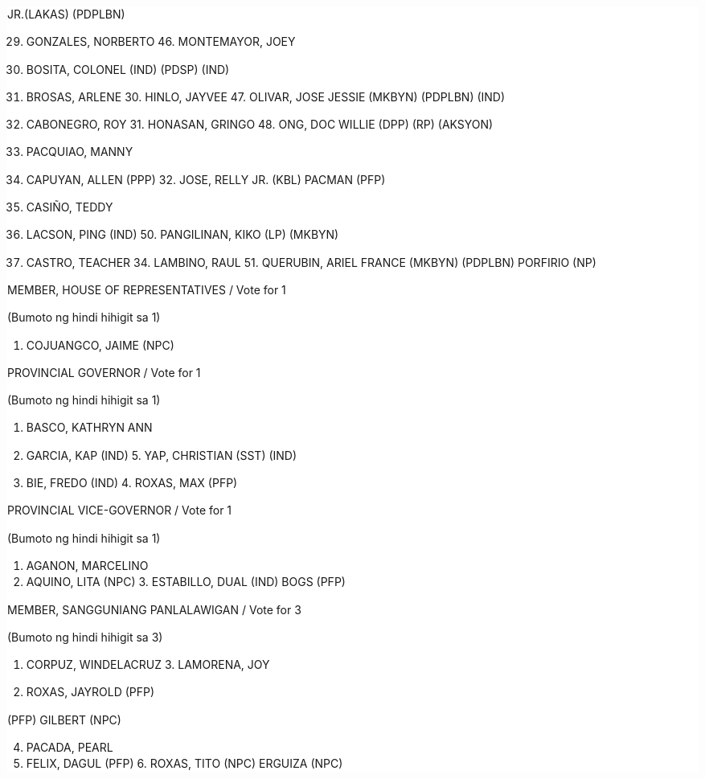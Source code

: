 JR.(LAKAS) (PDPLBN)

29. GONZALES, NORBERTO 46. MONTEMAYOR, JOEY
12. BOSITA, COLONEL (IND)
(PDSP) (IND)

13. BROSAS, ARLENE 30. HINLO, JAYVEE 47. OLIVAR, JOSE JESSIE
(MKBYN) (PDPLBN) (IND)

14. CABONEGRO, ROY 31. HONASAN, GRINGO 48. ONG, DOC WILLIE
(DPP) (RP) (AKSYON)

49. PACQUIAO, MANNY
15. CAPUYAN, ALLEN (PPP) 32. JOSE, RELLY JR. (KBL)
PACMAN (PFP)

16. CASIÑO, TEDDY
33. LACSON, PING (IND) 50. PANGILINAN, KIKO (LP)
(MKBYN)

17. CASTRO, TEACHER 34. LAMBINO, RAUL 51. QUERUBIN, ARIEL
FRANCE (MKBYN) (PDPLBN) PORFIRIO (NP)

MEMBER, HOUSE OF REPRESENTATIVES / Vote for 1

(Bumoto ng hindi hihigit sa 1)

1. COJUANGCO, JAIME
(NPC)

PROVINCIAL GOVERNOR / Vote for 1

(Bumoto ng hindi hihigit sa 1)

1. BASCO, KATHRYN ANN
3. GARCIA, KAP (IND) 5. YAP, CHRISTIAN (SST)
(IND)

2. BIE, FREDO (IND) 4. ROXAS, MAX (PFP)

PROVINCIAL VICE-GOVERNOR / Vote for 1

(Bumoto ng hindi hihigit sa 1)

1. AGANON, MARCELINO
2. AQUINO, LITA (NPC) 3. ESTABILLO, DUAL (IND)
BOGS (PFP)

MEMBER, SANGGUNIANG PANLALAWIGAN / Vote for 3

(Bumoto ng hindi hihigit sa 3)

1. CORPUZ, WINDELACRUZ 3. LAMORENA, JOY

5. ROXAS, JAYROLD (PFP)

(PFP) GILBERT (NPC)

4. PACADA, PEARL
2. FELIX, DAGUL (PFP) 6. ROXAS, TITO (NPC)
ERGUIZA (NPC)
